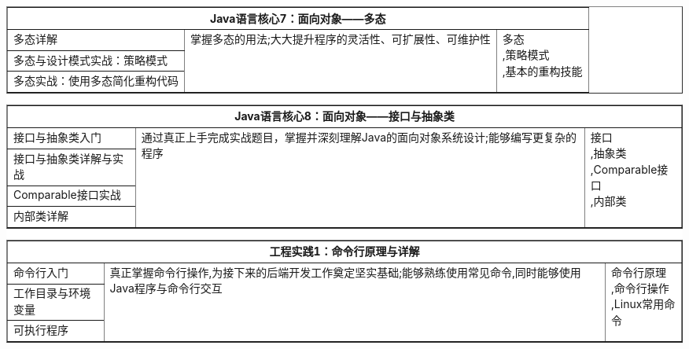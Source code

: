 <table border=1>
    <thead>
        <tr>
            <th colspan="3">Java语言核心7：面向对象——多态</th>
        </tr>
    </thead>
    <tbody>
    <tr>
        <td>多态详解</td>
        <td rowspan="3">掌握多态的用法;大大提升程序的灵活性、可扩展性、可维护性</td>
        <td rowspan="3">多态<br/>,策略模式<br/>,基本的重构技能<br/></td>
    </tr>
    <tr>
        <td>多态与设计模式实战：策略模式</td>
    </tr>
    <tr>
        <td>多态实战：使用多态简化重构代码</td>
    </tr>
    </tbody>
</table>

<table border=1>
    <thead>
        <tr>
            <th colspan="3">Java语言核心8：面向对象——接口与抽象类</th>
        </tr>
    </thead>
    <tbody>
    <tr>
        <td>接口与抽象类入门</td>
        <td rowspan="4">通过真正上手完成实战题目，掌握并深刻理解Java的面向对象系统设计;能够编写更复杂的程序</td>
        <td rowspan="4">接口<br/>,抽象类<br/>,Comparable接口<br/>,内部类<br/></td>
    </tr>
    <tr>
        <td>接口与抽象类详解与实战</td>
    </tr>
    <tr>
        <td>Comparable接口实战</td>
    </tr>
    <tr>
        <td>内部类详解</td>
    </tr>
    </tbody>
</table>

<table border=1>
    <thead>
        <tr>
            <th colspan="3">工程实践1：命令行原理与详解</th>
        </tr>
    </thead>
    <tbody>
    <tr>
        <td>命令行入门</td>
        <td rowspan="8">真正掌握命令行操作,为接下来的后端开发工作奠定坚实基础;能够熟练使用常见命令,同时能够使用Java程序与命令行交互</td>
        <td rowspan="8">命令行原理<br/>,命令行操作<br/>,Linux常用命令<br/></td>
    </tr>
    <tr>
        <td>工作目录与环境变量</td>
    </tr>
    <tr>
        <td>可执行程序</td>
    </tr>
    <tr>